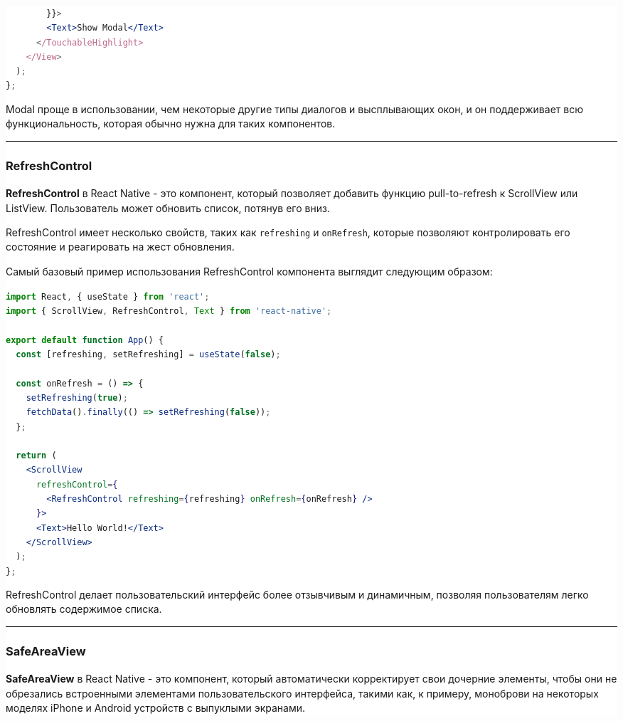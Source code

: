 ```jsx
        }}>
        <Text>Show Modal</Text>
      </TouchableHighlight>
    </View>
  );
};
```

Modal проще в использовании, чем некоторые другие типы диалогов и высплывающих окон, и он поддерживает всю функциональность, которая обычно нужна для таких компонентов.

---

### RefreshControl

**RefreshControl** в React Native - это компонент, который позволяет добавить функцию pull-to-refresh к ScrollView или ListView. Пользователь может обновить список, потянув его вниз.

RefreshControl имеет несколько свойств, таких как `refreshing` и `onRefresh`, которые позволяют контролировать его состояние и реагировать на жест обновления.

Самый базовый пример использования RefreshControl компонента выглядит следующим образом:

```jsx
import React, { useState } from 'react';
import { ScrollView, RefreshControl, Text } from 'react-native';

export default function App() {
  const [refreshing, setRefreshing] = useState(false);

  const onRefresh = () => {
    setRefreshing(true);
    fetchData().finally(() => setRefreshing(false));
  };

  return (
    <ScrollView
      refreshControl={
        <RefreshControl refreshing={refreshing} onRefresh={onRefresh} />
      }>
      <Text>Hello World!</Text>
    </ScrollView>
  );
};
```

RefreshControl делает пользовательский интерфейс более отзывчивым и динамичным, позволяя пользователям легко обновлять содержимое списка.

---

### SafeAreaView

**SafeAreaView** в React Native - это компонент, который автоматически корректирует свои дочерние элементы, чтобы они не обрезались встроенными элементами пользовательского интерфейса, такими как, к примеру, моноброви на некоторых моделях iPhone и Android устройств с выпуклыми экранами.
